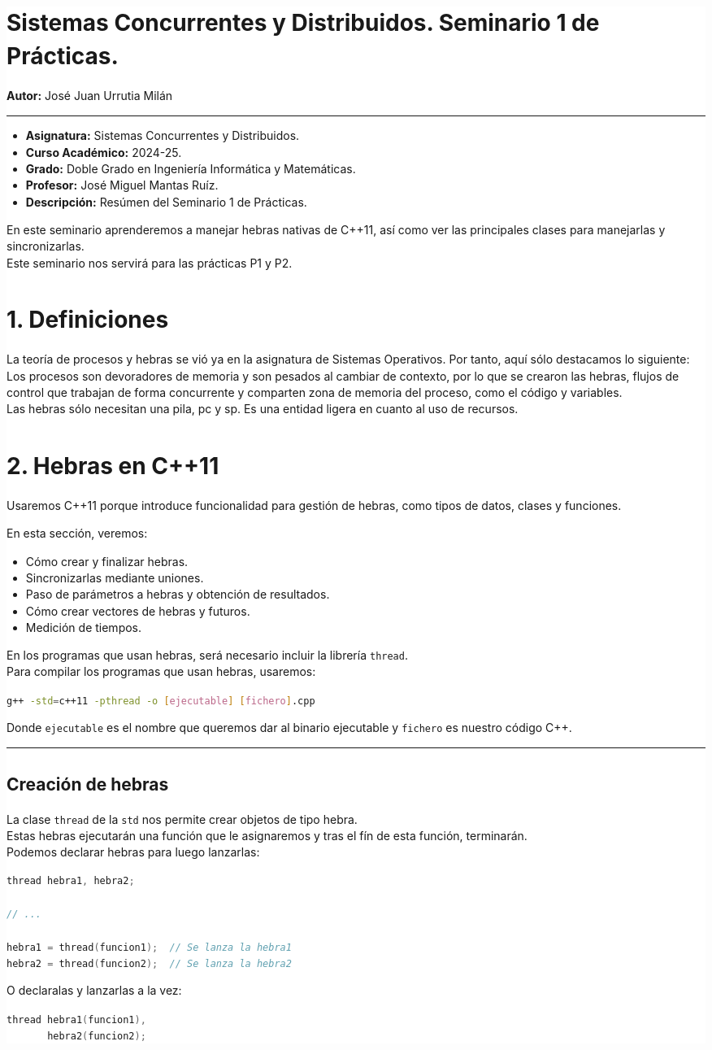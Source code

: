 # Sistemas Concurrentes y Distribuidos. Seminario 1 de Prácticas.

**Autor:** José Juan Urrutia Milán
***

- **Asignatura:** Sistemas Concurrentes y Distribuidos.  
- **Curso Académico:** 2024-25.
- **Grado:** Doble Grado en Ingeniería Informática y Matemáticas.
- **Profesor:** José Miguel Mantas Ruíz.
- **Descripción:** Resúmen del Seminario 1 de Prácticas.

En este seminario aprenderemos a manejar hebras nativas de C++11, así como ver las principales clases para manejarlas y sincronizarlas.  
Este seminario nos servirá para las prácticas P1 y P2.

# 1. Definiciones

La teoría de procesos y hebras se vió ya en la asignatura de Sistemas Operativos. Por tanto, aquí sólo destacamos lo siguiente:  
Los procesos son devoradores de memoria y son pesados al cambiar de contexto, por lo que se crearon las hebras, flujos de control que trabajan de forma concurrente y comparten zona de memoria del proceso, como el código y variables.  
Las hebras sólo necesitan una pila, pc y sp. Es una entidad ligera en cuanto al uso de recursos.

# 2. Hebras en C++11

Usaremos C++11 porque introduce funcionalidad para gestión de hebras, como tipos de datos, clases y funciones.  
  
En esta sección, veremos:
- Cómo crear y finalizar hebras.
- Sincronizarlas mediante uniones.
- Paso de parámetros a hebras y obtención de resultados.
- Cómo crear vectores de hebras y futuros.
- Medición de tiempos.
  
En los programas que usan hebras, será necesario incluir la librería `thread`.  
Para compilar los programas que usan hebras, usaremos:
```bash
g++ -std=c++11 -pthread -o [ejecutable] [fichero].cpp
```
Donde `ejecutable` es el nombre que queremos dar al binario ejecutable y `fichero` es nuestro código C++.

***
## Creación de hebras

La clase `thread` de la `std` nos permite crear objetos de tipo hebra.  
Estas hebras ejecutarán una función que le asignaremos y tras el fín de esta función, terminarán.  
Podemos declarar hebras para luego lanzarlas:
```c++
thread hebra1, hebra2;

// ...

hebra1 = thread(funcion1);  // Se lanza la hebra1
hebra2 = thread(funcion2);  // Se lanza la hebra2
```
O declaralas y lanzarlas a la vez:
```c++
thread hebra1(funcion1), 
       hebra2(funcion2);
```